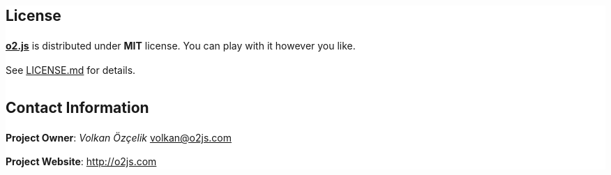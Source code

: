 
License
--------------------------------------------------------------------------------

**[o2.js][2]** is distributed under **MIT** license.
You can play with it however you like.

See [LICENSE.md][8] for details.

Contact Information
--------------------------------------------------------------------------------

**Project Owner**: *Volkan Özçelik* <volkan@o2js.com>

**Project Website**: <http://o2js.com>


[1]: http://linkedin.com/in/volkanozcelik "Volkan Özçelik (LinkedIn)"
[2]: http://o2js.com/ "o2js.com - A Coherent Solution to Your JavaScript Dilemma"
[3]: http://twitter.com/linkibol "linkibol.com - Web2.0 Social Bookmarking"
[4]: http://en.wikipedia.org/wiki/Facade_pattern "Façade Pattern"
[5]: https://github.com/v0lkan/o2.js/blob/master/WE_LOVE_YOU.md "How Do I Contribute"
[6]: https://github.com/v0lkan/o2.js/blob/master/INSTALL.md "Installation and Configuration Instructions"
[7]: https://github.com/v0lkan/o2.js/blob/master/CONVENTIONS.md "Code Conventions and Best Practices"
[8]: https://github.com/v0lkan/o2.js/blob/master/LICENSE.md "Boring Copyright Stuff"
[9]: https://github.com/v0lkan/o2.js/blob/master/CHANGELOG.md "Change Log"
[10]: http://o2js.com/documentation "o2.js API Documentation"
[12]: https://github.com/v0lkan/o2.js/blob/master/WE_LOVE_YOU.md "How to Contribute"
